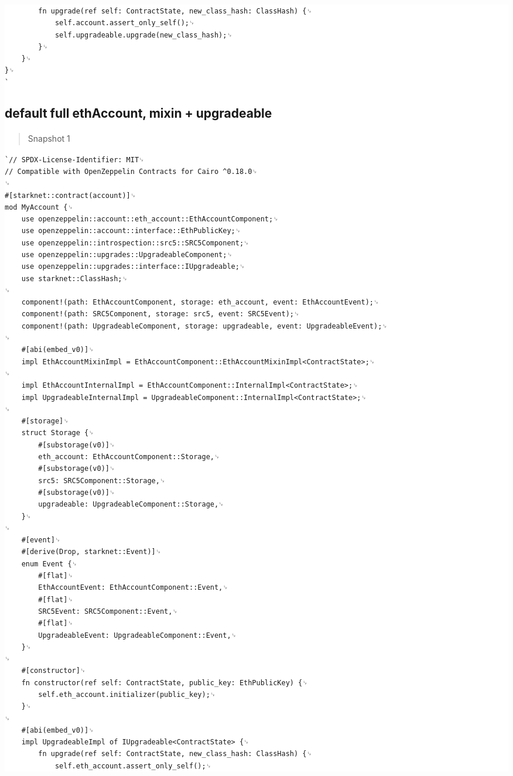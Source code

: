             fn upgrade(ref self: ContractState, new_class_hash: ClassHash) {␊
                self.account.assert_only_self();␊
                self.upgradeable.upgrade(new_class_hash);␊
            }␊
        }␊
    }␊
    `

## default full ethAccount, mixin + upgradeable

> Snapshot 1

    `// SPDX-License-Identifier: MIT␊
    // Compatible with OpenZeppelin Contracts for Cairo ^0.18.0␊
    ␊
    #[starknet::contract(account)]␊
    mod MyAccount {␊
        use openzeppelin::account::eth_account::EthAccountComponent;␊
        use openzeppelin::account::interface::EthPublicKey;␊
        use openzeppelin::introspection::src5::SRC5Component;␊
        use openzeppelin::upgrades::UpgradeableComponent;␊
        use openzeppelin::upgrades::interface::IUpgradeable;␊
        use starknet::ClassHash;␊
    ␊
        component!(path: EthAccountComponent, storage: eth_account, event: EthAccountEvent);␊
        component!(path: SRC5Component, storage: src5, event: SRC5Event);␊
        component!(path: UpgradeableComponent, storage: upgradeable, event: UpgradeableEvent);␊
    ␊
        #[abi(embed_v0)]␊
        impl EthAccountMixinImpl = EthAccountComponent::EthAccountMixinImpl<ContractState>;␊
    ␊
        impl EthAccountInternalImpl = EthAccountComponent::InternalImpl<ContractState>;␊
        impl UpgradeableInternalImpl = UpgradeableComponent::InternalImpl<ContractState>;␊
    ␊
        #[storage]␊
        struct Storage {␊
            #[substorage(v0)]␊
            eth_account: EthAccountComponent::Storage,␊
            #[substorage(v0)]␊
            src5: SRC5Component::Storage,␊
            #[substorage(v0)]␊
            upgradeable: UpgradeableComponent::Storage,␊
        }␊
    ␊
        #[event]␊
        #[derive(Drop, starknet::Event)]␊
        enum Event {␊
            #[flat]␊
            EthAccountEvent: EthAccountComponent::Event,␊
            #[flat]␊
            SRC5Event: SRC5Component::Event,␊
            #[flat]␊
            UpgradeableEvent: UpgradeableComponent::Event,␊
        }␊
    ␊
        #[constructor]␊
        fn constructor(ref self: ContractState, public_key: EthPublicKey) {␊
            self.eth_account.initializer(public_key);␊
        }␊
    ␊
        #[abi(embed_v0)]␊
        impl UpgradeableImpl of IUpgradeable<ContractState> {␊
            fn upgrade(ref self: ContractState, new_class_hash: ClassHash) {␊
                self.eth_account.assert_only_self();␊